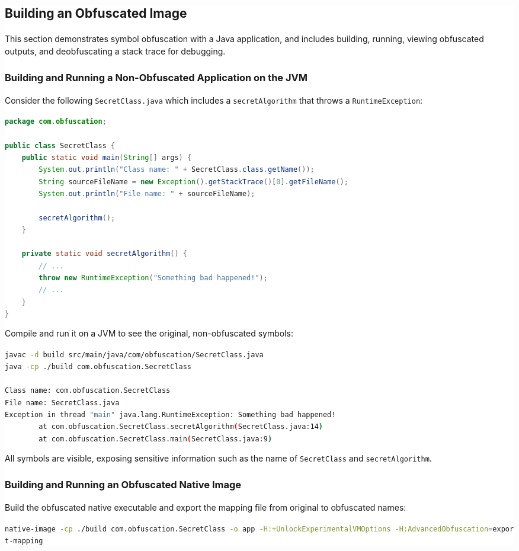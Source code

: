 ## Building an Obfuscated Image

This section demonstrates symbol obfuscation with a Java application, and includes building, running, viewing obfuscated outputs, and deobfuscating a stack trace for debugging.

### Building and Running a Non-Obfuscated Application on the JVM

Consider the following `SecretClass.java` which includes a `secretAlgorithm` that throws a `RuntimeException`:

```java
package com.obfuscation;

public class SecretClass {
    public static void main(String[] args) {
        System.out.println("Class name: " + SecretClass.class.getName());
        String sourceFileName = new Exception().getStackTrace()[0].getFileName();
        System.out.println("File name: " + sourceFileName);

        secretAlgorithm();
    }

    private static void secretAlgorithm() {
        // ...
        throw new RuntimeException("Something bad happened!");
        // ...
    }
}
```

Compile and run it on a JVM to see the original, non-obfuscated symbols:

```bash
javac -d build src/main/java/com/obfuscation/SecretClass.java
java -cp ./build com.obfuscation.SecretClass

Class name: com.obfuscation.SecretClass
File name: SecretClass.java
Exception in thread "main" java.lang.RuntimeException: Something bad happened!
        at com.obfuscation.SecretClass.secretAlgorithm(SecretClass.java:14)
        at com.obfuscation.SecretClass.main(SecretClass.java:9)
```

All symbols are visible, exposing sensitive information such as the name of `SecretClass` and `secretAlgorithm`.

### Building and Running an Obfuscated Native Image

Build the obfuscated native executable and export the mapping file from original to obfuscated names:

```bash
native-image -cp ./build com.obfuscation.SecretClass -o app -H:+UnlockExperimentalVMOptions -H:AdvancedObfuscation=export-mapping
```
